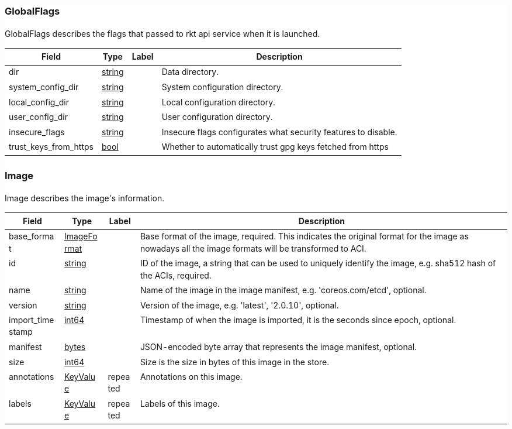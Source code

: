 




<a name="v1alpha.GlobalFlags"/>

### GlobalFlags
GlobalFlags describes the flags that passed to rkt api service when it is launched.


| Field | Type | Label | Description |
| ----- | ---- | ----- | ----------- |
| dir | [string](#string) |  | Data directory. |
| system_config_dir | [string](#string) |  | System configuration directory. |
| local_config_dir | [string](#string) |  | Local configuration directory. |
| user_config_dir | [string](#string) |  | User configuration directory. |
| insecure_flags | [string](#string) |  | Insecure flags configurates what security features to disable. |
| trust_keys_from_https | [bool](#bool) |  | Whether to automatically trust gpg keys fetched from https |






<a name="v1alpha.Image"/>

### Image
Image describes the image&#39;s information.


| Field | Type | Label | Description |
| ----- | ---- | ----- | ----------- |
| base_format | [ImageFormat](#v1alpha.ImageFormat) |  | Base format of the image, required. This indicates the original format for the image as nowadays all the image formats will be transformed to ACI. |
| id | [string](#string) |  | ID of the image, a string that can be used to uniquely identify the image, e.g. sha512 hash of the ACIs, required. |
| name | [string](#string) |  | Name of the image in the image manifest, e.g. &#39;coreos.com/etcd&#39;, optional. |
| version | [string](#string) |  | Version of the image, e.g. &#39;latest&#39;, &#39;2.0.10&#39;, optional. |
| import_timestamp | [int64](#int64) |  | Timestamp of when the image is imported, it is the seconds since epoch, optional. |
| manifest | [bytes](#bytes) |  | JSON-encoded byte array that represents the image manifest, optional. |
| size | [int64](#int64) |  | Size is the size in bytes of this image in the store. |
| annotations | [KeyValue](#v1alpha.KeyValue) | repeated | Annotations on this image. |
| labels | [KeyValue](#v1alpha.KeyValue) | repeated | Labels of this image. |






<a name="v1alpha.ImageFilter"/>
